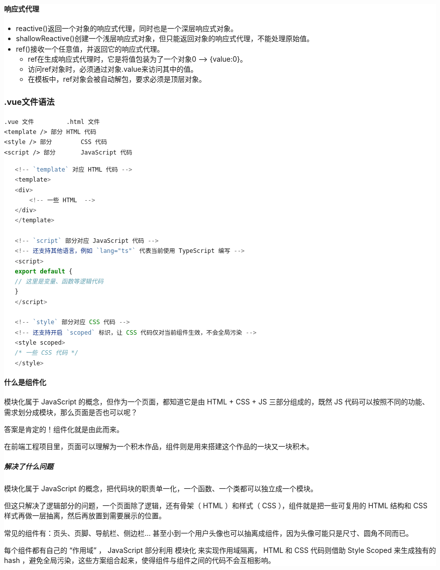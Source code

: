 #### 响应式代理
- reactive()返回一个对象的响应式代理，同时也是一个深层响应式对象。
- shallowReactive()创建一个浅层响应式对象，但只能返回对象的响应式代理，不能处理原始值。
- ref()接收一个任意值，并返回它的响应式代理。
    - ref在生成响应式代理时，它是将值包装为了一个对象0 --> {value:0}。
    - 访问ref对象时，必须通过对象.value来访问其中的值。
    - 在模板中，ref对象会被自动解包，要求必须是顶层对象。

### .vue文件语法

    .vue 文件	        .html 文件
    <template /> 部分	HTML 代码
    <style /> 部分	    CSS 代码
    <script /> 部分	    JavaScript 代码

 ```ts
    <!-- `template` 对应 HTML 代码 -->
    <template>
    <div>
        <!-- 一些 HTML  -->
    </div>
    </template>

    <!-- `script` 部分对应 JavaScript 代码 -->
    <!-- 还支持其他语言，例如 `lang="ts"` 代表当前使用 TypeScript 编写 -->
    <script>
    export default {
    // 这里是变量、函数等逻辑代码
    }
    </script>

    <!-- `style` 部分对应 CSS 代码 -->
    <!-- 还支持开启 `scoped` 标识，让 CSS 代码仅对当前组件生效，不会全局污染 -->
    <style scoped>
    /* 一些 CSS 代码 */
    </style>
```

#### 什么是组件化

模块化属于 JavaScript 的概念，但作为一个页面，都知道它是由 HTML + CSS + JS 三部分组成的，既然 JS 代码可以按照不同的功能、需求划分成模块，那么页面是否也可以呢？

答案是肯定的！组件化就是由此而来。

在前端工程项目里，页面可以理解为一个积木作品，组件则是用来搭建这个作品的一块又一块积木。

##### 解决了什么问题

模块化属于 JavaScript 的概念，把代码块的职责单一化，一个函数、一个类都可以独立成一个模块。

但这只解决了逻辑部分的问题，一个页面除了逻辑，还有骨架（ HTML ）和样式（ CSS ），组件就是把一些可复用的 HTML 结构和 CSS 样式再做一层抽离，然后再放置到需要展示的位置。

常见的组件有：页头、页脚、导航栏、侧边栏… 甚至小到一个用户头像也可以抽离成组件，因为头像可能只是尺寸、圆角不同而已。

每个组件都有自己的 “作用域” ， JavaScript 部分利用 模块化 来实现作用域隔离， HTML 和 CSS 代码则借助 Style Scoped 来生成独有的 hash ，避免全局污染，这些方案组合起来，使得组件与组件之间的代码不会互相影响。
